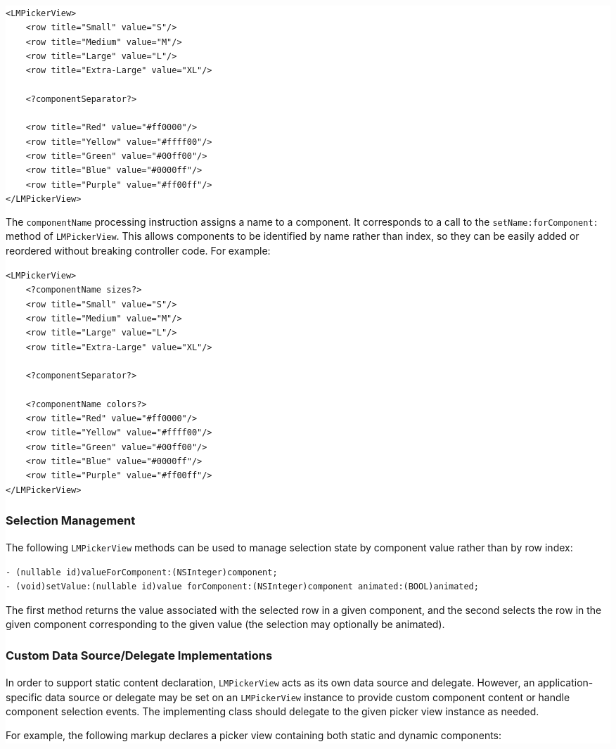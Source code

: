     <LMPickerView>
        <row title="Small" value="S"/>
        <row title="Medium" value="M"/>
        <row title="Large" value="L"/>
        <row title="Extra-Large" value="XL"/>

        <?componentSeparator?>

        <row title="Red" value="#ff0000"/>
        <row title="Yellow" value="#ffff00"/>
        <row title="Green" value="#00ff00"/>
        <row title="Blue" value="#0000ff"/>
        <row title="Purple" value="#ff00ff"/>
    </LMPickerView>

The `componentName` processing instruction assigns a name to a component. It corresponds to a call to the `setName:forComponent:` method of `LMPickerView`. This allows components to be identified by name rather than index, so they can be easily added or reordered without breaking controller code. For example:

    <LMPickerView>
        <?componentName sizes?>
        <row title="Small" value="S"/>
        <row title="Medium" value="M"/>
        <row title="Large" value="L"/>
        <row title="Extra-Large" value="XL"/>

        <?componentSeparator?>

        <?componentName colors?>
        <row title="Red" value="#ff0000"/>
        <row title="Yellow" value="#ffff00"/>
        <row title="Green" value="#00ff00"/>
        <row title="Blue" value="#0000ff"/>
        <row title="Purple" value="#ff00ff"/>
    </LMPickerView>

### Selection Management
The following `LMPickerView` methods can be used to manage selection state by component value rather than by row index:

    - (nullable id)valueForComponent:(NSInteger)component;
    - (void)setValue:(nullable id)value forComponent:(NSInteger)component animated:(BOOL)animated;

The first method returns the value associated with the selected row in a given component, and the second selects the row in the given component corresponding to the given value (the selection may optionally be animated).

### Custom Data Source/Delegate Implementations
In order to support static content declaration, `LMPickerView` acts as its own data source and delegate. However, an application-specific data source or delegate may be set on an `LMPickerView` instance to provide custom component content or handle component selection events. The implementing class should delegate to the given picker view instance as needed.

For example, the following markup declares a picker view containing both static and dynamic components:
